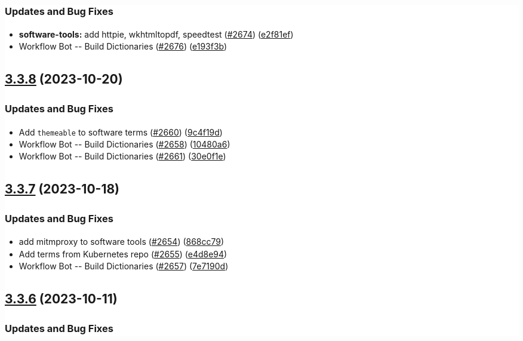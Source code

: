 
### Updates and Bug Fixes

* **software-tools:** add httpie, wkhtmltopdf, speedtest ([#2674](https://github.com/streetsidesoftware/cspell-dicts/issues/2674)) ([e2f81ef](https://github.com/streetsidesoftware/cspell-dicts/commit/e2f81ef3e1cb0fd358f563979fc2aa0f4abe5a6a))
* Workflow Bot -- Build Dictionaries ([#2676](https://github.com/streetsidesoftware/cspell-dicts/issues/2676)) ([e193f3b](https://github.com/streetsidesoftware/cspell-dicts/commit/e193f3b4d7f36f799c389ce8d488707d5330204a))

## [3.3.8](https://github.com/streetsidesoftware/cspell-dicts/compare/@cspell/dict-software-terms@3.3.7...@cspell/dict-software-terms@3.3.8) (2023-10-20)


### Updates and Bug Fixes

* Add `themeable` to software terms ([#2660](https://github.com/streetsidesoftware/cspell-dicts/issues/2660)) ([9c4f19d](https://github.com/streetsidesoftware/cspell-dicts/commit/9c4f19d7b7bf7bfed4aac7882a29dbd08d893194))
* Workflow Bot -- Build Dictionaries ([#2658](https://github.com/streetsidesoftware/cspell-dicts/issues/2658)) ([10480a6](https://github.com/streetsidesoftware/cspell-dicts/commit/10480a64f19488649bb760d18a65fe330f42af13))
* Workflow Bot -- Build Dictionaries ([#2661](https://github.com/streetsidesoftware/cspell-dicts/issues/2661)) ([30e0f1e](https://github.com/streetsidesoftware/cspell-dicts/commit/30e0f1e2328a6b81f11872dd5858c02c98f43771))

## [3.3.7](https://github.com/streetsidesoftware/cspell-dicts/compare/@cspell/dict-software-terms@3.3.6...@cspell/dict-software-terms@3.3.7) (2023-10-18)


### Updates and Bug Fixes

* add mitmproxy to software tools ([#2654](https://github.com/streetsidesoftware/cspell-dicts/issues/2654)) ([868cc79](https://github.com/streetsidesoftware/cspell-dicts/commit/868cc79c04f433e55aa8342f088a443f41c9db0b))
* Add terms from Kubernetes repo ([#2655](https://github.com/streetsidesoftware/cspell-dicts/issues/2655)) ([e4d8e94](https://github.com/streetsidesoftware/cspell-dicts/commit/e4d8e9434efb4610adebee086b9ba78379b05bc0))
* Workflow Bot -- Build Dictionaries ([#2657](https://github.com/streetsidesoftware/cspell-dicts/issues/2657)) ([7e7190d](https://github.com/streetsidesoftware/cspell-dicts/commit/7e7190d1165246cf5fd85c58bd52531b6b722958))

## [3.3.6](https://github.com/streetsidesoftware/cspell-dicts/compare/@cspell/dict-software-terms@3.3.5...@cspell/dict-software-terms@3.3.6) (2023-10-11)


### Updates and Bug Fixes
